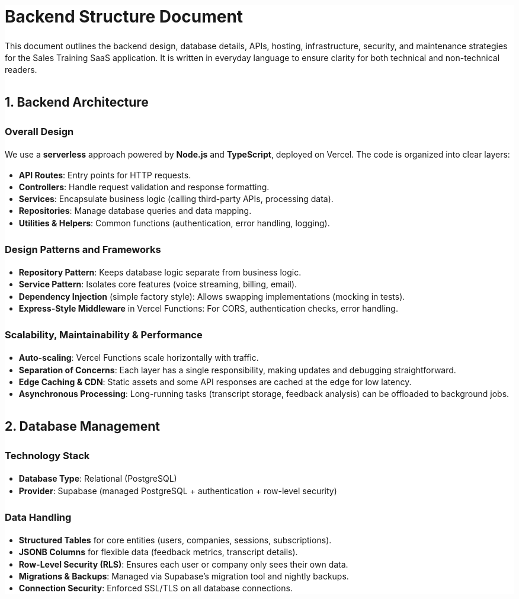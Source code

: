 # Backend Structure Document

This document outlines the backend design, database details, APIs, hosting, infrastructure, security, and maintenance strategies for the Sales Training SaaS application. It is written in everyday language to ensure clarity for both technical and non-technical readers.

## 1. Backend Architecture

### Overall Design

We use a **serverless** approach powered by **Node.js** and **TypeScript**, deployed on Vercel. The code is organized into clear layers:

- **API Routes**: Entry points for HTTP requests.
- **Controllers**: Handle request validation and response formatting.
- **Services**: Encapsulate business logic (calling third-party APIs, processing data).
- **Repositories**: Manage database queries and data mapping.
- **Utilities & Helpers**: Common functions (authentication, error handling, logging).

### Design Patterns and Frameworks

- **Repository Pattern**: Keeps database logic separate from business logic.
- **Service Pattern**: Isolates core features (voice streaming, billing, email).
- **Dependency Injection** (simple factory style): Allows swapping implementations (mocking in tests).
- **Express-Style Middleware** in Vercel Functions: For CORS, authentication checks, error handling.

### Scalability, Maintainability & Performance

- **Auto-scaling**: Vercel Functions scale horizontally with traffic.
- **Separation of Concerns**: Each layer has a single responsibility, making updates and debugging straightforward.
- **Edge Caching & CDN**: Static assets and some API responses are cached at the edge for low latency.
- **Asynchronous Processing**: Long-running tasks (transcript storage, feedback analysis) can be offloaded to background jobs.

## 2. Database Management

### Technology Stack

- **Database Type**: Relational (PostgreSQL)
- **Provider**: Supabase (managed PostgreSQL + authentication + row-level security)

### Data Handling

- **Structured Tables** for core entities (users, companies, sessions, subscriptions).
- **JSONB Columns** for flexible data (feedback metrics, transcript details).
- **Row-Level Security (RLS)**: Ensures each user or company only sees their own data.
- **Migrations & Backups**: Managed via Supabase’s migration tool and nightly backups.
- **Connection Security**: Enforced SSL/TLS on all database connections.
